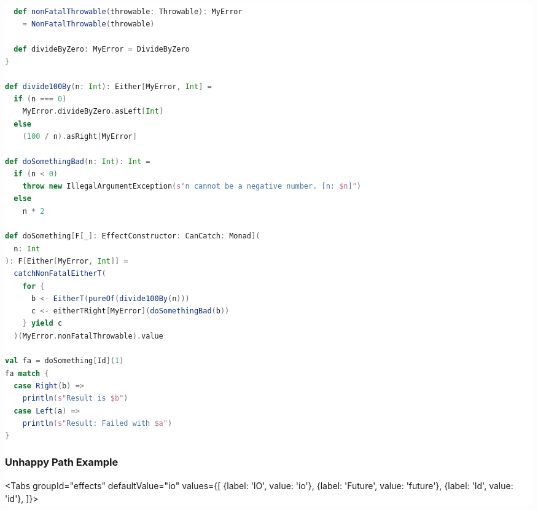 ```scala mdoc:reset-object
  def nonFatalThrowable(throwable: Throwable): MyError
    = NonFatalThrowable(throwable)

  def divideByZero: MyError = DivideByZero
}

def divide100By(n: Int): Either[MyError, Int] =
  if (n === 0)
    MyError.divideByZero.asLeft[Int]
  else
    (100 / n).asRight[MyError]

def doSomethingBad(n: Int): Int =
  if (n < 0)
    throw new IllegalArgumentException(s"n cannot be a negative number. [n: $n]")
  else
    n * 2

def doSomething[F[_]: EffectConstructor: CanCatch: Monad](
  n: Int
): F[Either[MyError, Int]] =
  catchNonFatalEitherT(
    for {
      b <- EitherT(pureOf(divide100By(n)))
      c <- eitherTRight[MyError](doSomethingBad(b))
    } yield c
  )(MyError.nonFatalThrowable).value

val fa = doSomething[Id](1)
fa match {
  case Right(b) =>
    println(s"Result is $b")
  case Left(a) =>
    println(s"Result: Failed with $a")
}
```

  </TabItem>
</Tabs>

### Unhappy Path Example
<Tabs
  groupId="effects"
  defaultValue="io"
  values={[
    {label: 'IO', value: 'io'},
    {label: 'Future', value: 'future'},
    {label: 'Id', value: 'id'},
  ]}>
  <TabItem value="io">
